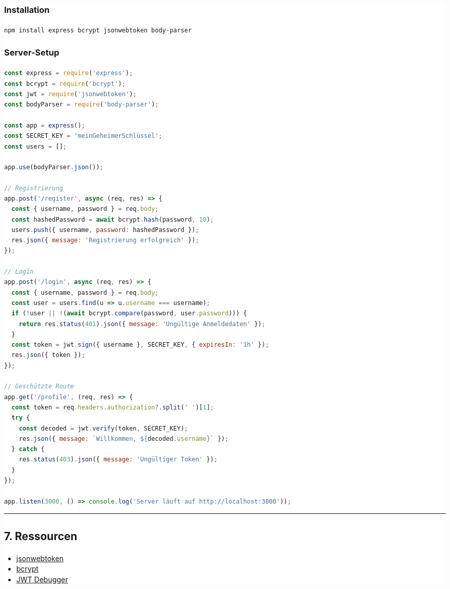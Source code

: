 ### Installation
```bash
npm install express bcrypt jsonwebtoken body-parser
```

### Server-Setup
```javascript
const express = require('express');
const bcrypt = require('bcrypt');
const jwt = require('jsonwebtoken');
const bodyParser = require('body-parser');

const app = express();
const SECRET_KEY = 'meinGeheimerSchlüssel';
const users = [];

app.use(bodyParser.json());

// Registrierung
app.post('/register', async (req, res) => {
  const { username, password } = req.body;
  const hashedPassword = await bcrypt.hash(password, 10);
  users.push({ username, password: hashedPassword });
  res.json({ message: 'Registrierung erfolgreich' });
});

// Login
app.post('/login', async (req, res) => {
  const { username, password } = req.body;
  const user = users.find(u => u.username === username);
  if (!user || !(await bcrypt.compare(password, user.password))) {
    return res.status(401).json({ message: 'Ungültige Anmeldedaten' });
  }
  const token = jwt.sign({ username }, SECRET_KEY, { expiresIn: '1h' });
  res.json({ token });
});

// Geschützte Route
app.get('/profile', (req, res) => {
  const token = req.headers.authorization?.split(' ')[1];
  try {
    const decoded = jwt.verify(token, SECRET_KEY);
    res.json({ message: `Willkommen, ${decoded.username}` });
  } catch {
    res.status(403).json({ message: 'Ungültiger Token' });
  }
});

app.listen(3000, () => console.log('Server läuft auf http://localhost:3000'));
```

---

## 7. Ressourcen
- [jsonwebtoken](https://www.npmjs.com/package/jsonwebtoken)
- [bcrypt](https://www.npmjs.com/package/bcrypt)
- [JWT Debugger](https://jwt.io/)


